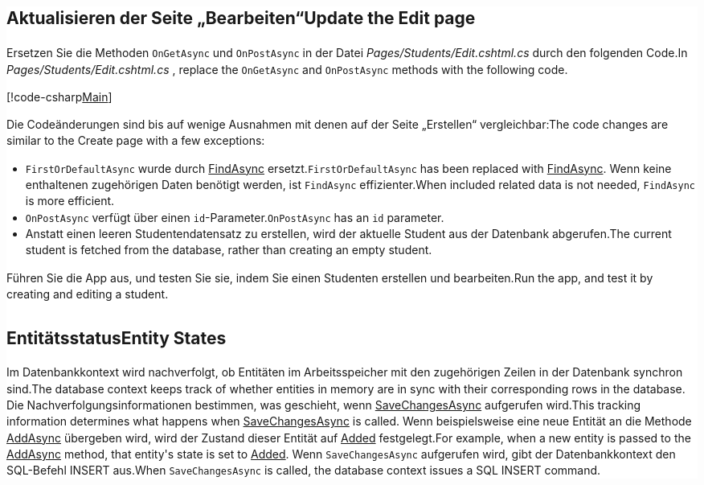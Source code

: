 ## <a name="update-the-edit-page"></a><span data-ttu-id="74ce5-311">Aktualisieren der Seite „Bearbeiten“</span><span class="sxs-lookup"><span data-stu-id="74ce5-311">Update the Edit page</span></span>

<span data-ttu-id="74ce5-312">Ersetzen Sie die Methoden `OnGetAsync` und `OnPostAsync` in der Datei *Pages/Students/Edit.cshtml.cs* durch den folgenden Code.</span><span class="sxs-lookup"><span data-stu-id="74ce5-312">In *Pages/Students/Edit.cshtml.cs* , replace the `OnGetAsync` and `OnPostAsync` methods with the following code.</span></span>

[!code-csharp[Main](intro/samples/cu30/Pages/Students/Edit.cshtml.cs?name=snippet_OnGetPost)]

<span data-ttu-id="74ce5-313">Die Codeänderungen sind bis auf wenige Ausnahmen mit denen auf der Seite „Erstellen“ vergleichbar:</span><span class="sxs-lookup"><span data-stu-id="74ce5-313">The code changes are similar to the Create page with a few exceptions:</span></span>

* <span data-ttu-id="74ce5-314">`FirstOrDefaultAsync` wurde durch [FindAsync](/dotnet/api/microsoft.entityframeworkcore.dbset-1.findasync) ersetzt.</span><span class="sxs-lookup"><span data-stu-id="74ce5-314">`FirstOrDefaultAsync` has been replaced with [FindAsync](/dotnet/api/microsoft.entityframeworkcore.dbset-1.findasync).</span></span> <span data-ttu-id="74ce5-315">Wenn keine enthaltenen zugehörigen Daten benötigt werden, ist `FindAsync` effizienter.</span><span class="sxs-lookup"><span data-stu-id="74ce5-315">When included related data is not needed, `FindAsync` is more efficient.</span></span>
* <span data-ttu-id="74ce5-316">`OnPostAsync` verfügt über einen `id`-Parameter.</span><span class="sxs-lookup"><span data-stu-id="74ce5-316">`OnPostAsync` has an `id` parameter.</span></span>
* <span data-ttu-id="74ce5-317">Anstatt einen leeren Studentendatensatz zu erstellen, wird der aktuelle Student aus der Datenbank abgerufen.</span><span class="sxs-lookup"><span data-stu-id="74ce5-317">The current student is fetched from the database, rather than creating an empty student.</span></span>

<span data-ttu-id="74ce5-318">Führen Sie die App aus, und testen Sie sie, indem Sie einen Studenten erstellen und bearbeiten.</span><span class="sxs-lookup"><span data-stu-id="74ce5-318">Run the app, and test it by creating and editing a student.</span></span>

## <a name="entity-states"></a><span data-ttu-id="74ce5-319">Entitätsstatus</span><span class="sxs-lookup"><span data-stu-id="74ce5-319">Entity States</span></span>

<span data-ttu-id="74ce5-320">Im Datenbankkontext wird nachverfolgt, ob Entitäten im Arbeitsspeicher mit den zugehörigen Zeilen in der Datenbank synchron sind.</span><span class="sxs-lookup"><span data-stu-id="74ce5-320">The database context keeps track of whether entities in memory are in sync with their corresponding rows in the database.</span></span> <span data-ttu-id="74ce5-321">Die Nachverfolgungsinformationen bestimmen, was geschieht, wenn [SaveChangesAsync](/dotnet/api/microsoft.entityframeworkcore.dbcontext.savechangesasync#Microsoft_EntityFrameworkCore_DbContext_SaveChangesAsync_System_Threading_CancellationToken_) aufgerufen wird.</span><span class="sxs-lookup"><span data-stu-id="74ce5-321">This tracking information determines what happens when [SaveChangesAsync](/dotnet/api/microsoft.entityframeworkcore.dbcontext.savechangesasync#Microsoft_EntityFrameworkCore_DbContext_SaveChangesAsync_System_Threading_CancellationToken_) is called.</span></span> <span data-ttu-id="74ce5-322">Wenn beispielsweise eine neue Entität an die Methode [AddAsync](/dotnet/api/microsoft.entityframeworkcore.dbcontext.addasync) übergeben wird, wird der Zustand dieser Entität auf [Added](/dotnet/api/microsoft.entityframeworkcore.entitystate#Microsoft_EntityFrameworkCore_EntityState_Added) festgelegt.</span><span class="sxs-lookup"><span data-stu-id="74ce5-322">For example, when a new entity is passed to the [AddAsync](/dotnet/api/microsoft.entityframeworkcore.dbcontext.addasync) method, that entity's state is set to [Added](/dotnet/api/microsoft.entityframeworkcore.entitystate#Microsoft_EntityFrameworkCore_EntityState_Added).</span></span> <span data-ttu-id="74ce5-323">Wenn `SaveChangesAsync` aufgerufen wird, gibt der Datenbankkontext den SQL-Befehl INSERT aus.</span><span class="sxs-lookup"><span data-stu-id="74ce5-323">When `SaveChangesAsync` is called, the database context issues a SQL INSERT command.</span></span>
